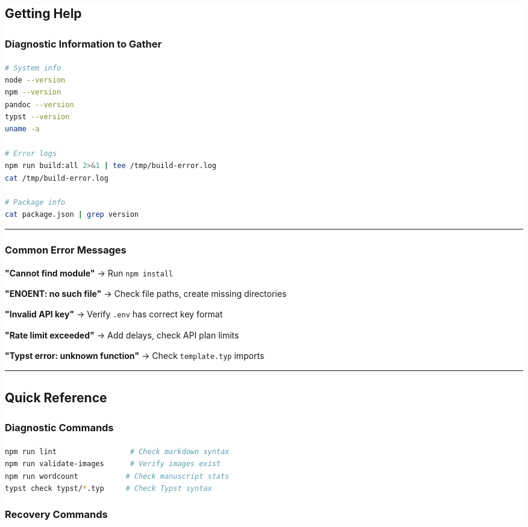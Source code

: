 
## Getting Help

### Diagnostic Information to Gather

```bash
# System info
node --version
npm --version
pandoc --version
typst --version
uname -a

# Error logs
npm run build:all 2>&1 | tee /tmp/build-error.log
cat /tmp/build-error.log

# Package info
cat package.json | grep version
```

---

### Common Error Messages

**"Cannot find module"**
→ Run `npm install`

**"ENOENT: no such file"**
→ Check file paths, create missing directories

**"Invalid API key"**
→ Verify `.env` has correct key format

**"Rate limit exceeded"**
→ Add delays, check API plan limits

**"Typst error: unknown function"**
→ Check `template.typ` imports

---

## Quick Reference

### Diagnostic Commands

```bash
npm run lint                 # Check markdown syntax
npm run validate-images      # Verify images exist
npm run wordcount           # Check manuscript stats
typst check typst/*.typ     # Check Typst syntax
```

### Recovery Commands
